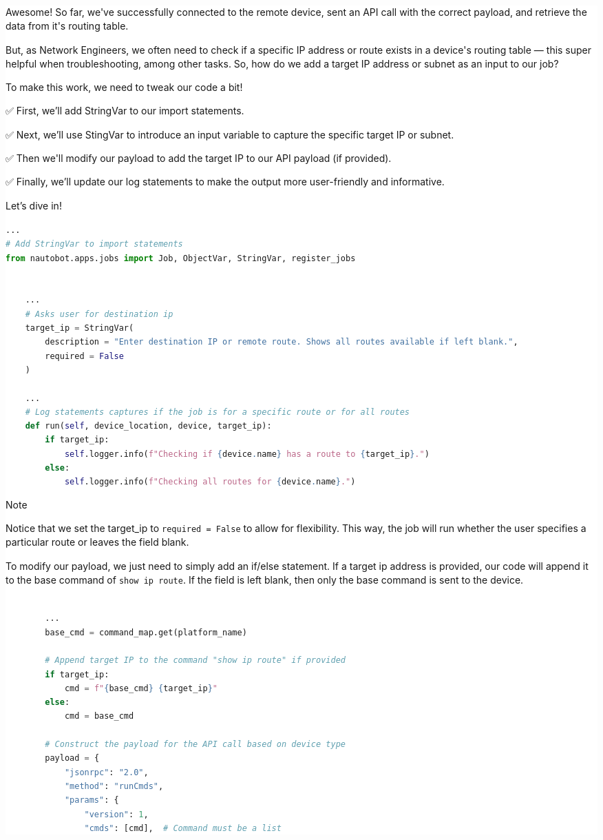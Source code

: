 Awesome! So far, we've successfully connected to the remote device, sent an API call with the correct payload, and retrieve the data from it's routing table.

But, as Network Engineers, we often need to check if a specific IP address or route exists in a device's routing table — this super helpful when troubleshooting, among other tasks. So, how do we add a target IP address or subnet as an input to our job?

To make this work, we need to tweak our code a bit!

✅ First, we’ll add StringVar to our import statements.

✅ Next, we’ll use StingVar to introduce an input variable to capture the specific target IP or subnet.

✅ Then we'll modify our payload to add the target IP to our API payload (if provided).

✅ Finally, we’ll update our log statements to make the output more user-friendly and informative.

Let’s dive in!

```python
...
# Add StringVar to import statements
from nautobot.apps.jobs import Job, ObjectVar, StringVar, register_jobs


    ...
    # Asks user for destination ip
    target_ip = StringVar(
        description = "Enter destination IP or remote route. Shows all routes available if left blank.", 
        required = False
    )

    ...
    # Log statements captures if the job is for a specific route or for all routes
    def run(self, device_location, device, target_ip):
        if target_ip:
            self.logger.info(f"Checking if {device.name} has a route to {target_ip}.")
        else:
            self.logger.info(f"Checking all routes for {device.name}.")
```

> [!NOTE]
> Notice that we set the target_ip to ```required = False``` to allow for flexibility. This way, the job will run whether the user specifies a particular route or leaves the field blank.

To modify our payload, we just need to simply add an if/else statement. If a target ip address is provided, our code will append it to the base command of ```show ip route```. If the field is left blank, then only the base command is sent to the device.

```python

        ...        
        base_cmd = command_map.get(platform_name) 

        # Append target IP to the command "show ip route" if provided
        if target_ip:
            cmd = f"{base_cmd} {target_ip}"
        else:
            cmd = base_cmd
             
        # Construct the payload for the API call based on device type
        payload = {
            "jsonrpc": "2.0",
            "method": "runCmds",
            "params": {
                "version": 1,
                "cmds": [cmd],  # Command must be a list
```
